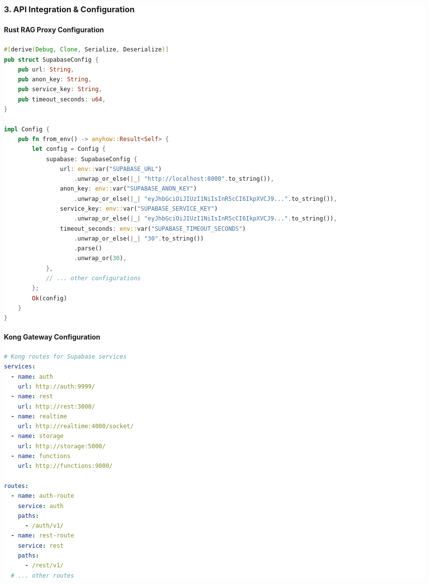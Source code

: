 
### 3. **API Integration & Configuration**

#### Rust RAG Proxy Configuration
```rust
#[derive(Debug, Clone, Serialize, Deserialize)]
pub struct SupabaseConfig {
    pub url: String,
    pub anon_key: String,
    pub service_key: String,
    pub timeout_seconds: u64,
}

impl Config {
    pub fn from_env() -> anyhow::Result<Self> {
        let config = Config {
            supabase: SupabaseConfig {
                url: env::var("SUPABASE_URL")
                    .unwrap_or_else(|_| "http://localhost:8000".to_string()),
                anon_key: env::var("SUPABASE_ANON_KEY")
                    .unwrap_or_else(|_| "eyJhbGciOiJIUzI1NiIsInR5cCI6IkpXVCJ9...".to_string()),
                service_key: env::var("SUPABASE_SERVICE_KEY")
                    .unwrap_or_else(|_| "eyJhbGciOiJIUzI1NiIsInR5cCI6IkpXVCJ9...".to_string()),
                timeout_seconds: env::var("SUPABASE_TIMEOUT_SECONDS")
                    .unwrap_or_else(|_| "30".to_string())
                    .parse()
                    .unwrap_or(30),
            },
            // ... other configurations
        };
        Ok(config)
    }
}
```

#### Kong Gateway Configuration
```yaml
# Kong routes for Supabase services
services:
  - name: auth
    url: http://auth:9999/
  - name: rest
    url: http://rest:3000/
  - name: realtime
    url: http://realtime:4000/socket/
  - name: storage
    url: http://storage:5000/
  - name: functions
    url: http://functions:9000/

routes:
  - name: auth-route
    service: auth
    paths:
      - /auth/v1/
  - name: rest-route
    service: rest
    paths:
      - /rest/v1/
  # ... other routes
```
